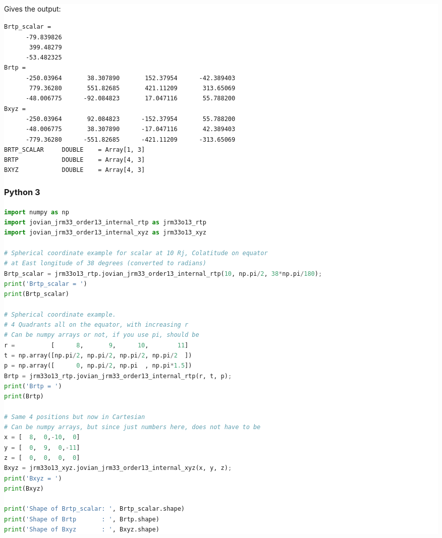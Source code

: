 Gives the output:

```
Brtp_scalar = 
      -79.839826
       399.48279
      -53.482325
Brtp = 
      -250.03964       38.307890       152.37954      -42.389403
       779.36280       551.82685       421.11209       313.65069
      -48.006775      -92.084823       17.047116       55.788200
Bxyz = 
      -250.03964       92.084823      -152.37954       55.788200
      -48.006775       38.307890      -17.047116       42.389403
      -779.36280      -551.82685      -421.11209      -313.65069
BRTP_SCALAR     DOUBLE    = Array[1, 3]
BRTP            DOUBLE    = Array[4, 3]
BXYZ            DOUBLE    = Array[4, 3]
```

### Python 3

```Python
import numpy as np
import jovian_jrm33_order13_internal_rtp as jrm33o13_rtp
import jovian_jrm33_order13_internal_xyz as jrm33o13_xyz

# Spherical coordinate example for scalar at 10 Rj, Colatitude on equator
# at East longitude of 38 degrees (converted to radians)
Brtp_scalar = jrm33o13_rtp.jovian_jrm33_order13_internal_rtp(10, np.pi/2, 38*np.pi/180);
print('Brtp_scalar = ')
print(Brtp_scalar)

# Spherical coordinate example.
# 4 Quadrants all on the equator, with increasing r
# Can be numpy arrays or not, if you use pi, should be
r =          [      8,       9,      10,        11]
t = np.array([np.pi/2, np.pi/2, np.pi/2, np.pi/2  ])
p = np.array([      0, np.pi/2, np.pi  , np.pi*1.5])
Brtp = jrm33o13_rtp.jovian_jrm33_order13_internal_rtp(r, t, p);
print('Brtp = ')
print(Brtp)

# Same 4 positions but now in Cartesian
# Can be numpy arrays, but since just numbers here, does not have to be
x = [  8,  0,-10,  0]
y = [  0,  9,  0,-11]
z = [  0,  0,  0,  0]
Bxyz = jrm33o13_xyz.jovian_jrm33_order13_internal_xyz(x, y, z);
print('Bxyz = ')
print(Bxyz)

print('Shape of Brtp_scalar: ', Brtp_scalar.shape)
print('Shape of Brtp       : ', Brtp.shape)
print('Shape of Bxyz       : ', Bxyz.shape)
```


[^1]: The SHA model was originally calculated in the System III (1957) frame, but *Connerney* 2007 converted the *g* and *h* coefficients into System III (1965), however G<sub>3</sub><sup>0</sup> is listed as 11,300 nT, but we believe this has a sign typo and should be -11,300 nT.  The R<sub>J</sub> value is not specified, but we believe they used 71,398 km.
[^2]: R<sub>J</sub> = 71,323 km based on table 1 of the original paper, and thus used here.  However, the original paper also states a value of 71,398 km earlier in the text, while the 2007 book suggests 71,372 km earlier in the text then doesn't explicitly list an R<sub>J</sub> with the table for VIP4 and VIT4 coefficients (yet does list specific Rs for some other models).  However, Connerney (private communication) says to use the earliest publication, hence table 1 of original paper.
[^3]: h<sub>4</sub><sup>4</sup> has a typo, probably should be 0.1264 G.
[^4]: The PDS archive is cited as year 2020 here, but was originally from 2017.  The models were added to this dataset in later years, but it is the same DOI for the whole dataset, hence the year may be later than that of the original papers.
